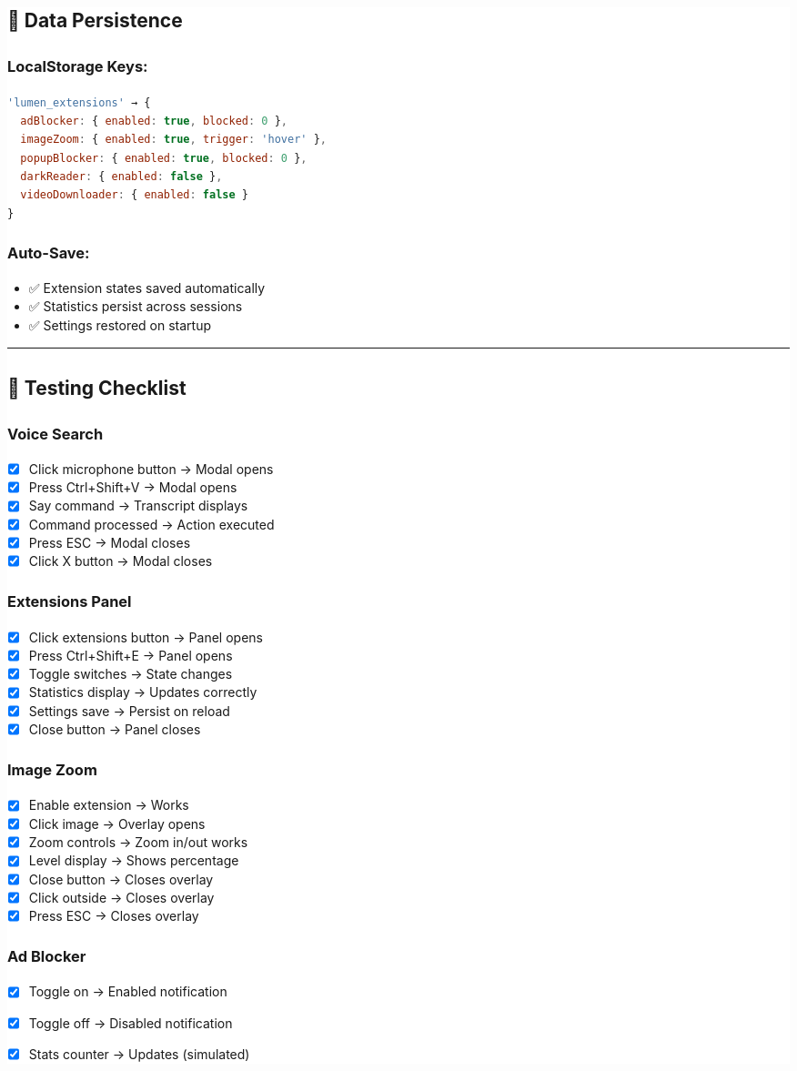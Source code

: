 
## 💾 Data Persistence

### LocalStorage Keys:
```javascript
'lumen_extensions' → {
  adBlocker: { enabled: true, blocked: 0 },
  imageZoom: { enabled: true, trigger: 'hover' },
  popupBlocker: { enabled: true, blocked: 0 },
  darkReader: { enabled: false },
  videoDownloader: { enabled: false }
}
```

### Auto-Save:
- ✅ Extension states saved automatically
- ✅ Statistics persist across sessions
- ✅ Settings restored on startup

---

## 🧪 Testing Checklist

### Voice Search
- [x] Click microphone button → Modal opens
- [x] Press Ctrl+Shift+V → Modal opens
- [x] Say command → Transcript displays
- [x] Command processed → Action executed
- [x] Press ESC → Modal closes
- [x] Click X button → Modal closes

### Extensions Panel
- [x] Click extensions button → Panel opens
- [x] Press Ctrl+Shift+E → Panel opens
- [x] Toggle switches → State changes
- [x] Statistics display → Updates correctly
- [x] Settings save → Persist on reload
- [x] Close button → Panel closes

### Image Zoom
- [x] Enable extension → Works
- [x] Click image → Overlay opens
- [x] Zoom controls → Zoom in/out works
- [x] Level display → Shows percentage
- [x] Close button → Closes overlay
- [x] Click outside → Closes overlay
- [x] Press ESC → Closes overlay

### Ad Blocker
- [x] Toggle on → Enabled notification
- [x] Toggle off → Disabled notification
- [x] Stats counter → Updates (simulated)


  [extensionId]: {
